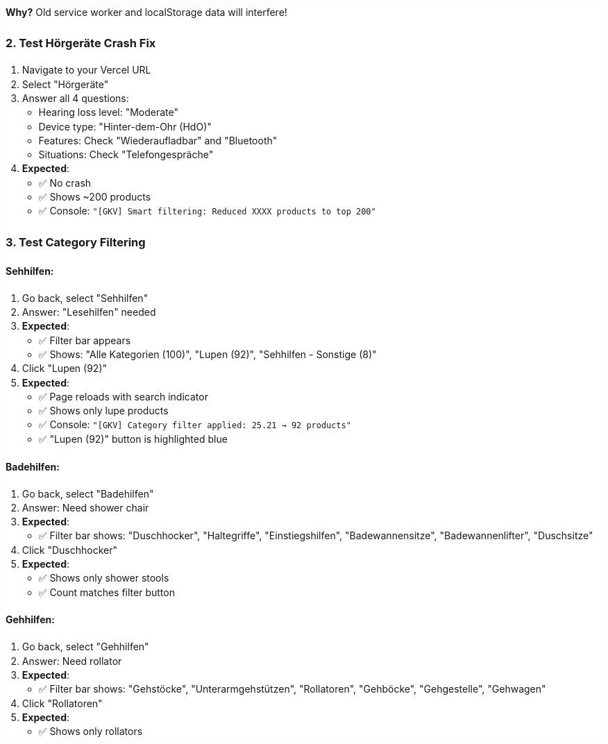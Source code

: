 **Why?** Old service worker and localStorage data will interfere!

### 2. Test Hörgeräte Crash Fix
1. Navigate to your Vercel URL
2. Select "Hörgeräte"
3. Answer all 4 questions:
   - Hearing loss level: "Moderate"
   - Device type: "Hinter-dem-Ohr (HdO)"
   - Features: Check "Wiederaufladbar" and "Bluetooth"
   - Situations: Check "Telefongespräche"
4. **Expected**: 
   - ✅ No crash
   - ✅ Shows ~200 products
   - ✅ Console: `"[GKV] Smart filtering: Reduced XXXX products to top 200"`

### 3. Test Category Filtering

#### Sehhilfen:
1. Go back, select "Sehhilfen"
2. Answer: "Lesehilfen" needed
3. **Expected**:
   - ✅ Filter bar appears
   - ✅ Shows: "Alle Kategorien (100)", "Lupen (92)", "Sehhilfen - Sonstige (8)"
4. Click "Lupen (92)"
5. **Expected**:
   - ✅ Page reloads with search indicator
   - ✅ Shows only lupe products
   - ✅ Console: `"[GKV] Category filter applied: 25.21 → 92 products"`
   - ✅ "Lupen (92)" button is highlighted blue

#### Badehilfen:
1. Go back, select "Badehilfen"
2. Answer: Need shower chair
3. **Expected**:
   - ✅ Filter bar shows: "Duschhocker", "Haltegriffe", "Einstiegshilfen", "Badewannensitze", "Badewannenlifter", "Duschsitze"
4. Click "Duschhocker"
5. **Expected**:
   - ✅ Shows only shower stools
   - ✅ Count matches filter button

#### Gehhilfen:
1. Go back, select "Gehhilfen"
2. Answer: Need rollator
3. **Expected**:
   - ✅ Filter bar shows: "Gehstöcke", "Unterarmgehstützen", "Rollatoren", "Gehböcke", "Gehgestelle", "Gehwagen"
4. Click "Rollatoren"
5. **Expected**:
   - ✅ Shows only rollators
